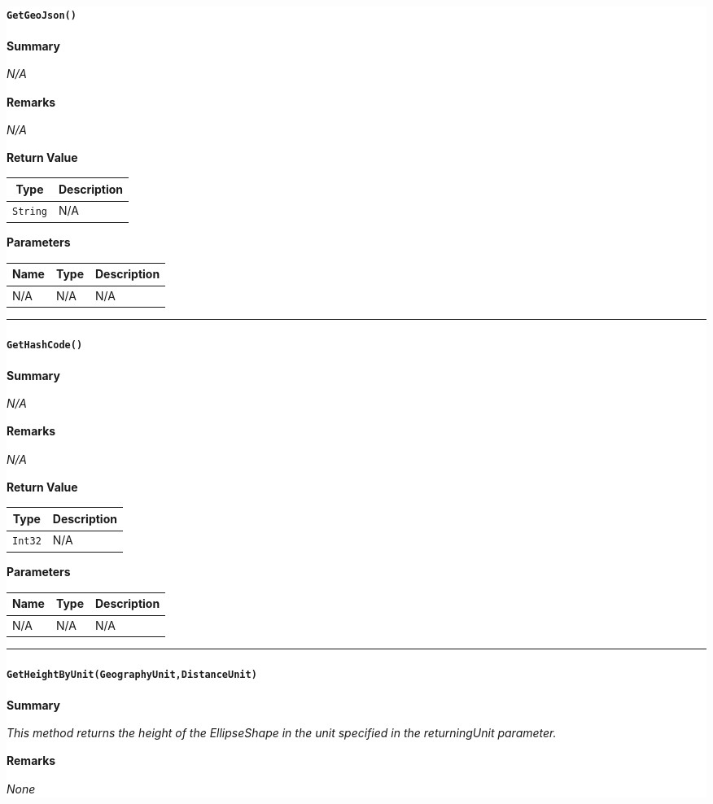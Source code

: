 #### `GetGeoJson()`

**Summary**

   *N/A*

**Remarks**

   *N/A*

**Return Value**

|Type|Description|
|---|---|
|`String`|N/A|

**Parameters**

|Name|Type|Description|
|---|---|---|
|N/A|N/A|N/A|

---
#### `GetHashCode()`

**Summary**

   *N/A*

**Remarks**

   *N/A*

**Return Value**

|Type|Description|
|---|---|
|`Int32`|N/A|

**Parameters**

|Name|Type|Description|
|---|---|---|
|N/A|N/A|N/A|

---
#### `GetHeightByUnit(GeographyUnit,DistanceUnit)`

**Summary**

   *This method returns the height of the EllipseShape in the unit specified in the returningUnit parameter.*

**Remarks**

   *None*
